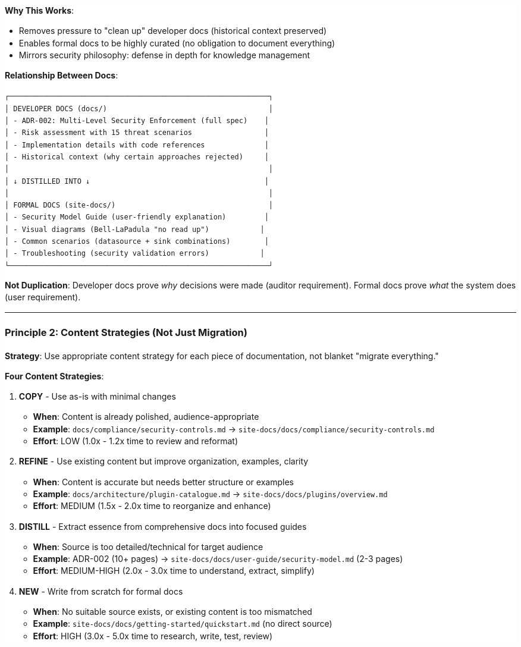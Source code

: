 **Why This Works**:
- Removes pressure to "clean up" developer docs (historical context preserved)
- Enables formal docs to be highly curated (no obligation to document everything)
- Mirrors security philosophy: defense in depth for knowledge management

**Relationship Between Docs**:
```
┌─────────────────────────────────────────────────────────────┐
│ DEVELOPER DOCS (docs/)                                      │
│ - ADR-002: Multi-Level Security Enforcement (full spec)    │
│ - Risk assessment with 15 threat scenarios                 │
│ - Implementation details with code references              │
│ - Historical context (why certain approaches rejected)     │
│                                                             │
│ ↓ DISTILLED INTO ↓                                         │
│                                                             │
│ FORMAL DOCS (site-docs/)                                    │
│ - Security Model Guide (user-friendly explanation)         │
│ - Visual diagrams (Bell-LaPadula "no read up")            │
│ - Common scenarios (datasource + sink combinations)        │
│ - Troubleshooting (security validation errors)            │
└─────────────────────────────────────────────────────────────┘
```

**Not Duplication**: Developer docs prove *why* decisions were made (auditor requirement). Formal docs prove *what* the system does (user requirement).

---

### Principle 2: Content Strategies (Not Just Migration)

**Strategy**: Use appropriate content strategy for each piece of documentation, not blanket "migrate everything."

**Four Content Strategies**:

1. **COPY** - Use as-is with minimal changes
   - **When**: Content is already polished, audience-appropriate
   - **Example**: `docs/compliance/security-controls.md` → `site-docs/docs/compliance/security-controls.md`
   - **Effort**: LOW (1.0x - 1.2x time to review and reformat)

2. **REFINE** - Use existing content but improve organization, examples, clarity
   - **When**: Content is accurate but needs better structure or examples
   - **Example**: `docs/architecture/plugin-catalogue.md` → `site-docs/docs/plugins/overview.md`
   - **Effort**: MEDIUM (1.5x - 2.0x time to reorganize and enhance)

3. **DISTILL** - Extract essence from comprehensive docs into focused guides
   - **When**: Source is too detailed/technical for target audience
   - **Example**: ADR-002 (10+ pages) → `site-docs/docs/user-guide/security-model.md` (2-3 pages)
   - **Effort**: MEDIUM-HIGH (2.0x - 3.0x time to understand, extract, simplify)

4. **NEW** - Write from scratch for formal docs
   - **When**: No suitable source exists, or existing content is too mismatched
   - **Example**: `site-docs/docs/getting-started/quickstart.md` (no direct source)
   - **Effort**: HIGH (3.0x - 5.0x time to research, write, test, review)

